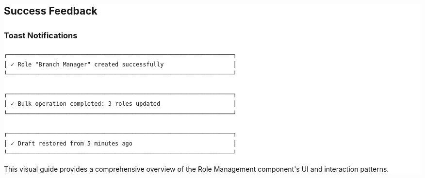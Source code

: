 ## Success Feedback

### Toast Notifications
```
┌─────────────────────────────────────────────────────────────────┐
│ ✓ Role "Branch Manager" created successfully                    │
└─────────────────────────────────────────────────────────────────┘

┌─────────────────────────────────────────────────────────────────┐
│ ✓ Bulk operation completed: 3 roles updated                     │
└─────────────────────────────────────────────────────────────────┘

┌─────────────────────────────────────────────────────────────────┐
│ ✓ Draft restored from 5 minutes ago                             │
└─────────────────────────────────────────────────────────────────┘
```

This visual guide provides a comprehensive overview of the Role Management component's UI and interaction patterns.
